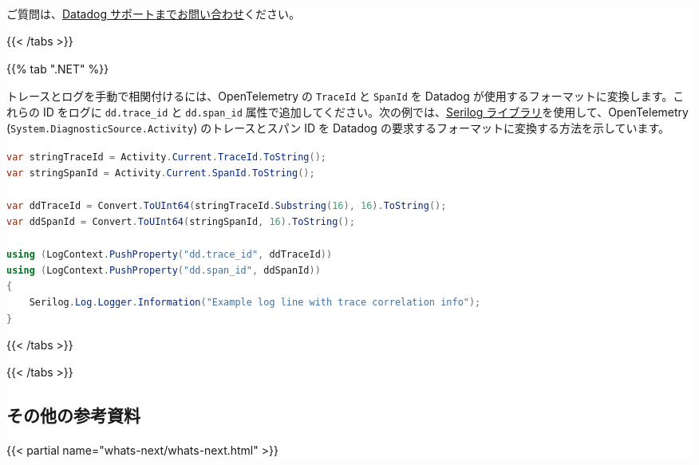 ご質問は、[Datadog サポートまでお問い合わせ][2]ください。



[1]: https://github.com/sirupsen/logrus
[2]: /ja/help/
{{< /tabs >}}

{{% tab ".NET" %}}

トレースとログを手動で相関付けるには、OpenTelemetry の `TraceId` と `SpanId` を Datadog が使用するフォーマットに変換します。これらの ID をログに `dd.trace_id` と `dd.span_id` 属性で追加してください。次の例では、[Serilog ライブラリ][1]を使用して、OpenTelemetry (`System.DiagnosticSource.Activity`) のトレースとスパン ID を Datadog の要求するフォーマットに変換する方法を示しています。

```csharp
var stringTraceId = Activity.Current.TraceId.ToString();
var stringSpanId = Activity.Current.SpanId.ToString();

var ddTraceId = Convert.ToUInt64(stringTraceId.Substring(16), 16).ToString();
var ddSpanId = Convert.ToUInt64(stringSpanId, 16).ToString();

using (LogContext.PushProperty("dd.trace_id", ddTraceId))
using (LogContext.PushProperty("dd.span_id", ddSpanId))
{
    Serilog.Log.Logger.Information("Example log line with trace correlation info");
}
```


[1]: https://serilog.net/
{{< /tabs >}}

{{< /tabs >}}

## その他の参考資料

{{< partial name="whats-next/whats-next.html" >}}

[1]: /ja/tracing/other_telemetry/connect_logs_and_traces/
[2]: https://github.com/open-telemetry/opentelemetry-specification/blob/eeef21259a12d61100804eff2e12ba06523821c3/specification/trace/api.md#retrieving-the-traceid-and-spanid
[3]: /ja/api/latest/tracing/#send-traces


[1]: https://www.structlog.org/en/stable/standard-library.html
[2]: /ja/tracing/other_telemetry/connect_logs_and_traces/python/#manually-inject-trace-and-span-ids
[3]: https://github.com/DataDog/trace-examples/blob/98626d924f82666de60d6b2d6a65d87eebebdff1/opentelemetry/python-microservice/ddlogging/injection.py#L3
[1]: https://github.com/winstonjs/winston
[2]: /ja/tracing/other_telemetry/connect_logs_and_traces/nodejs/#manually-inject-trace-and-span-ids
[3]: https://github.com/DataDog/trace-examples/blob/98626d924f82666de60d6b2d6a65d87eebebdff1/opentelemetry/node-microservice/logger.js#L86
[1]: https://ruby-doc.org/stdlib-3.0.0/libdoc/logger/rdoc/index.html
[2]: /ja/tracing/other_telemetry/connect_logs_and_traces/ruby/#manually-inject-trace-and-span-ids
[3]: https://github.com/DataDog/trace-examples/blob/98626d924f82666de60d6b2d6a65d87eebebdff1/opentelemetry/ruby-microservice/app.rb#L21-L35
[1]: https://github.com/open-telemetry/opentelemetry-java-instrumentation/blob/main/docs/logger-mdc-instrumentation.md
[2]: https://docs.spring.io/spring-boot/docs/2.1.18.RELEASE/reference/html/boot-features-logging.html
[3]: /ja/tracing/other_telemetry/connect_logs_and_traces/java/?tab=log4j2#manually-inject-trace-and-span-ids
[1]: /ja/tracing/other_telemetry/connect_logs_and_traces/php/